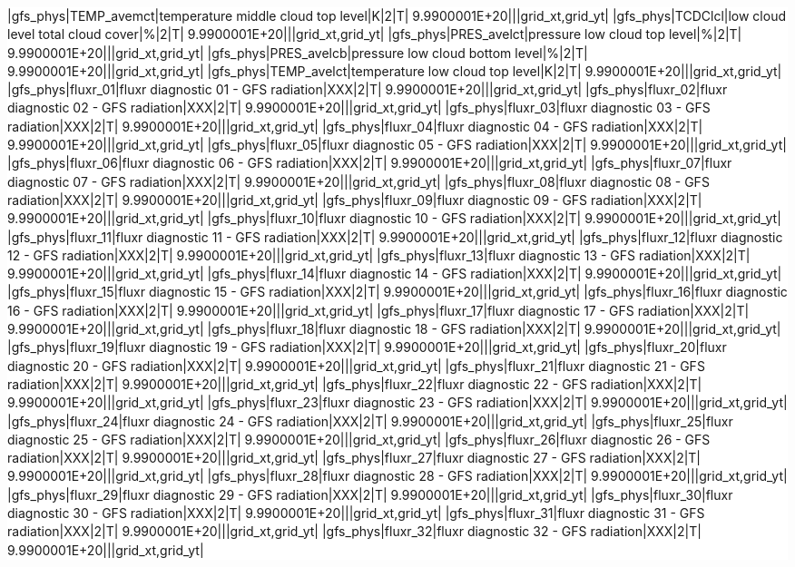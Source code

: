 |gfs_phys|TEMP_avemct|temperature middle cloud top level|K|2|T|  9.9900001E+20|||grid_xt,grid_yt|
|gfs_phys|TCDClcl|low cloud level total cloud cover|%|2|T|  9.9900001E+20|||grid_xt,grid_yt|
|gfs_phys|PRES_avelct|pressure low cloud top level|%|2|T|  9.9900001E+20|||grid_xt,grid_yt|
|gfs_phys|PRES_avelcb|pressure low cloud bottom level|%|2|T|  9.9900001E+20|||grid_xt,grid_yt|
|gfs_phys|TEMP_avelct|temperature low cloud top level|K|2|T|  9.9900001E+20|||grid_xt,grid_yt|
|gfs_phys|fluxr_01|fluxr diagnostic 01 - GFS radiation|XXX|2|T|  9.9900001E+20|||grid_xt,grid_yt|
|gfs_phys|fluxr_02|fluxr diagnostic 02 - GFS radiation|XXX|2|T|  9.9900001E+20|||grid_xt,grid_yt|
|gfs_phys|fluxr_03|fluxr diagnostic 03 - GFS radiation|XXX|2|T|  9.9900001E+20|||grid_xt,grid_yt|
|gfs_phys|fluxr_04|fluxr diagnostic 04 - GFS radiation|XXX|2|T|  9.9900001E+20|||grid_xt,grid_yt|
|gfs_phys|fluxr_05|fluxr diagnostic 05 - GFS radiation|XXX|2|T|  9.9900001E+20|||grid_xt,grid_yt|
|gfs_phys|fluxr_06|fluxr diagnostic 06 - GFS radiation|XXX|2|T|  9.9900001E+20|||grid_xt,grid_yt|
|gfs_phys|fluxr_07|fluxr diagnostic 07 - GFS radiation|XXX|2|T|  9.9900001E+20|||grid_xt,grid_yt|
|gfs_phys|fluxr_08|fluxr diagnostic 08 - GFS radiation|XXX|2|T|  9.9900001E+20|||grid_xt,grid_yt|
|gfs_phys|fluxr_09|fluxr diagnostic 09 - GFS radiation|XXX|2|T|  9.9900001E+20|||grid_xt,grid_yt|
|gfs_phys|fluxr_10|fluxr diagnostic 10 - GFS radiation|XXX|2|T|  9.9900001E+20|||grid_xt,grid_yt|
|gfs_phys|fluxr_11|fluxr diagnostic 11 - GFS radiation|XXX|2|T|  9.9900001E+20|||grid_xt,grid_yt|
|gfs_phys|fluxr_12|fluxr diagnostic 12 - GFS radiation|XXX|2|T|  9.9900001E+20|||grid_xt,grid_yt|
|gfs_phys|fluxr_13|fluxr diagnostic 13 - GFS radiation|XXX|2|T|  9.9900001E+20|||grid_xt,grid_yt|
|gfs_phys|fluxr_14|fluxr diagnostic 14 - GFS radiation|XXX|2|T|  9.9900001E+20|||grid_xt,grid_yt|
|gfs_phys|fluxr_15|fluxr diagnostic 15 - GFS radiation|XXX|2|T|  9.9900001E+20|||grid_xt,grid_yt|
|gfs_phys|fluxr_16|fluxr diagnostic 16 - GFS radiation|XXX|2|T|  9.9900001E+20|||grid_xt,grid_yt|
|gfs_phys|fluxr_17|fluxr diagnostic 17 - GFS radiation|XXX|2|T|  9.9900001E+20|||grid_xt,grid_yt|
|gfs_phys|fluxr_18|fluxr diagnostic 18 - GFS radiation|XXX|2|T|  9.9900001E+20|||grid_xt,grid_yt|
|gfs_phys|fluxr_19|fluxr diagnostic 19 - GFS radiation|XXX|2|T|  9.9900001E+20|||grid_xt,grid_yt|
|gfs_phys|fluxr_20|fluxr diagnostic 20 - GFS radiation|XXX|2|T|  9.9900001E+20|||grid_xt,grid_yt|
|gfs_phys|fluxr_21|fluxr diagnostic 21 - GFS radiation|XXX|2|T|  9.9900001E+20|||grid_xt,grid_yt|
|gfs_phys|fluxr_22|fluxr diagnostic 22 - GFS radiation|XXX|2|T|  9.9900001E+20|||grid_xt,grid_yt|
|gfs_phys|fluxr_23|fluxr diagnostic 23 - GFS radiation|XXX|2|T|  9.9900001E+20|||grid_xt,grid_yt|
|gfs_phys|fluxr_24|fluxr diagnostic 24 - GFS radiation|XXX|2|T|  9.9900001E+20|||grid_xt,grid_yt|
|gfs_phys|fluxr_25|fluxr diagnostic 25 - GFS radiation|XXX|2|T|  9.9900001E+20|||grid_xt,grid_yt|
|gfs_phys|fluxr_26|fluxr diagnostic 26 - GFS radiation|XXX|2|T|  9.9900001E+20|||grid_xt,grid_yt|
|gfs_phys|fluxr_27|fluxr diagnostic 27 - GFS radiation|XXX|2|T|  9.9900001E+20|||grid_xt,grid_yt|
|gfs_phys|fluxr_28|fluxr diagnostic 28 - GFS radiation|XXX|2|T|  9.9900001E+20|||grid_xt,grid_yt|
|gfs_phys|fluxr_29|fluxr diagnostic 29 - GFS radiation|XXX|2|T|  9.9900001E+20|||grid_xt,grid_yt|
|gfs_phys|fluxr_30|fluxr diagnostic 30 - GFS radiation|XXX|2|T|  9.9900001E+20|||grid_xt,grid_yt|
|gfs_phys|fluxr_31|fluxr diagnostic 31 - GFS radiation|XXX|2|T|  9.9900001E+20|||grid_xt,grid_yt|
|gfs_phys|fluxr_32|fluxr diagnostic 32 - GFS radiation|XXX|2|T|  9.9900001E+20|||grid_xt,grid_yt|